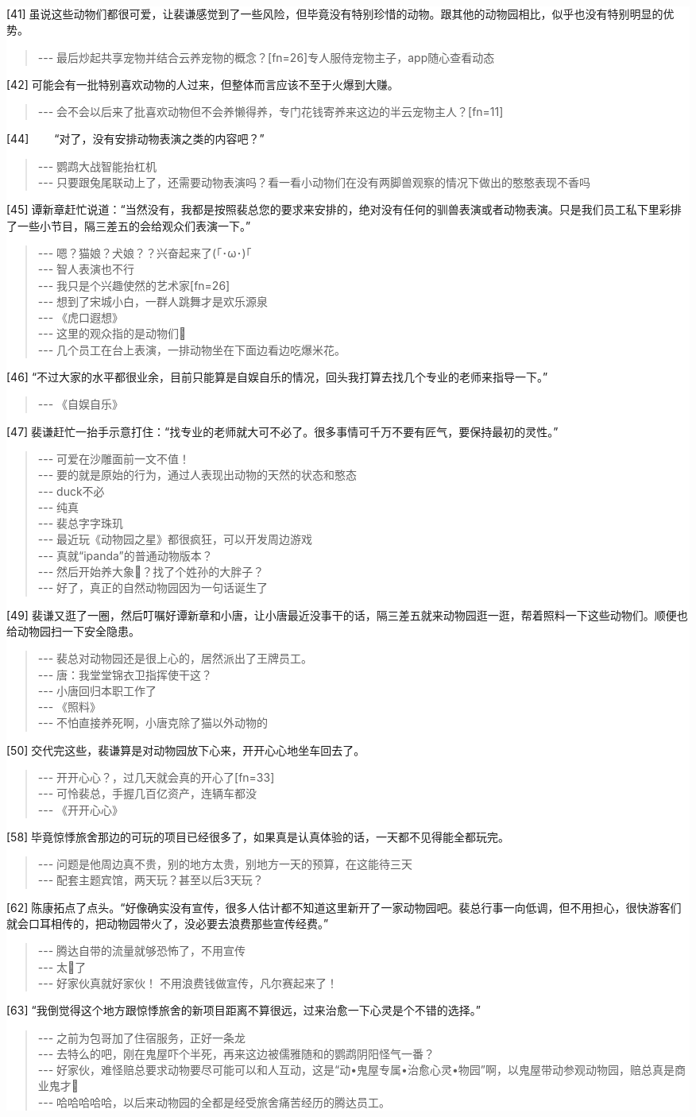 [41] 虽说这些动物们都很可爱，让裴谦感觉到了一些风险，但毕竟没有特别珍惜的动物。跟其他的动物园相比，似乎也没有特别明显的优势。
>--- 最后炒起共享宠物并结合云养宠物的概念？[fn=26]专人服侍宠物主子，app随心查看动态<br>

[42] 可能会有一批特别喜欢动物的人过来，但整体而言应该不至于火爆到大赚。
>--- 会不会以后来了批喜欢动物但不会养懒得养，专门花钱寄养来这边的半云宠物主人？[fn=11]<br>

[44] 　　“对了，没有安排动物表演之类的内容吧？”
>--- 鹦鹉大战智能抬杠机<br>
>--- 只要跟兔尾联动上了，还需要动物表演吗？看一看小动物们在没有两脚兽观察的情况下做出的憨憨表现不香吗<br>

[45] 谭新章赶忙说道：“当然没有，我都是按照裴总您的要求来安排的，绝对没有任何的驯兽表演或者动物表演。只是我们员工私下里彩排了一些小节目，隔三差五的会给观众们表演一下。”
>--- 嗯？猫娘？犬娘？？兴奋起来了(｢･ω･)｢<br>
>--- 智人表演也不行<br>
>--- 我只是个兴趣使然的艺术家[fn=26]<br>
>--- 想到了宋城小白，一群人跳舞才是欢乐源泉<br>
>--- 《虎口遐想》<br>
>--- 这里的观众指的是动物们🐶<br>
>--- 几个员工在台上表演，一排动物坐在下面边看边吃爆米花。<br>

[46] “不过大家的水平都很业余，目前只能算是自娱自乐的情况，回头我打算去找几个专业的老师来指导一下。”
>--- 《自娱自乐》<br>

[47] 裴谦赶忙一抬手示意打住：“找专业的老师就大可不必了。很多事情可千万不要有匠气，要保持最初的灵性。”
>--- 可爱在沙雕面前一文不值！<br>
>--- 要的就是原始的行为，通过人表现出动物的天然的状态和憨态<br>
>--- duck不必<br>
>--- 纯真<br>
>--- 裴总字字珠玑<br>
>--- 最近玩《动物园之星》都很疯狂，可以开发周边游戏<br>
>--- 真就“ipanda”的普通动物版本？<br>
>--- 然后开始养大象🐘？找了个姓孙的大胖子？<br>
>--- 好了，真正的自然动物园因为一句话诞生了<br>

[49] 裴谦又逛了一圈，然后叮嘱好谭新章和小唐，让小唐最近没事干的话，隔三差五就来动物园逛一逛，帮着照料一下这些动物们。顺便也给动物园扫一下安全隐患。
>--- 裴总对动物园还是很上心的，居然派出了王牌员工。<br>
>--- 唐：我堂堂锦衣卫指挥使干这？<br>
>--- 小唐回归本职工作了<br>
>--- 《照料》<br>
>--- 不怕直接养死啊，小唐克除了猫以外动物的<br>

[50] 交代完这些，裴谦算是对动物园放下心来，开开心心地坐车回去了。
>--- 开开心心？，过几天就会真的开心了[fn=33]<br>
>--- 可怜裴总，手握几百亿资产，连辆车都没<br>
>--- 《开开心心》<br>

[58] 毕竟惊悸旅舍那边的可玩的项目已经很多了，如果真是认真体验的话，一天都不见得能全都玩完。
>--- 问题是他周边真不贵，别的地方太贵，别地方一天的预算，在这能待三天<br>
>--- 配套主题宾馆，两天玩？甚至以后3天玩？<br>

[62] 陈康拓点了点头。“好像确实没有宣传，很多人估计都不知道这里新开了一家动物园吧。裴总行事一向低调，但不用担心，很快游客们就会口耳相传的，把动物园带火了，没必要去浪费那些宣传经费。”
>--- 腾达自带的流量就够恐怖了，不用宣传<br>
>--- 太🌿了<br>
>--- 好家伙真就好家伙！
不用浪费钱做宣传，凡尔赛起来了！<br>

[63] “我倒觉得这个地方跟惊悸旅舍的新项目距离不算很远，过来治愈一下心灵是个不错的选择。”
>--- 之前为包哥加了住宿服务，正好一条龙<br>
>--- 去特么的吧，刚在鬼屋吓个半死，再来这边被儒雅随和的鹦鹉阴阳怪气一番？<br>
>--- 好家伙，难怪赔总要求动物要尽可能可以和人互动，这是“动•鬼屋专属•治愈心灵•物园”啊，以鬼屋带动参观动物园，赔总真是商业鬼才🐶<br>
>--- 哈哈哈哈哈，以后来动物园的全都是经受旅舍痛苦经历的腾达员工。<br>
